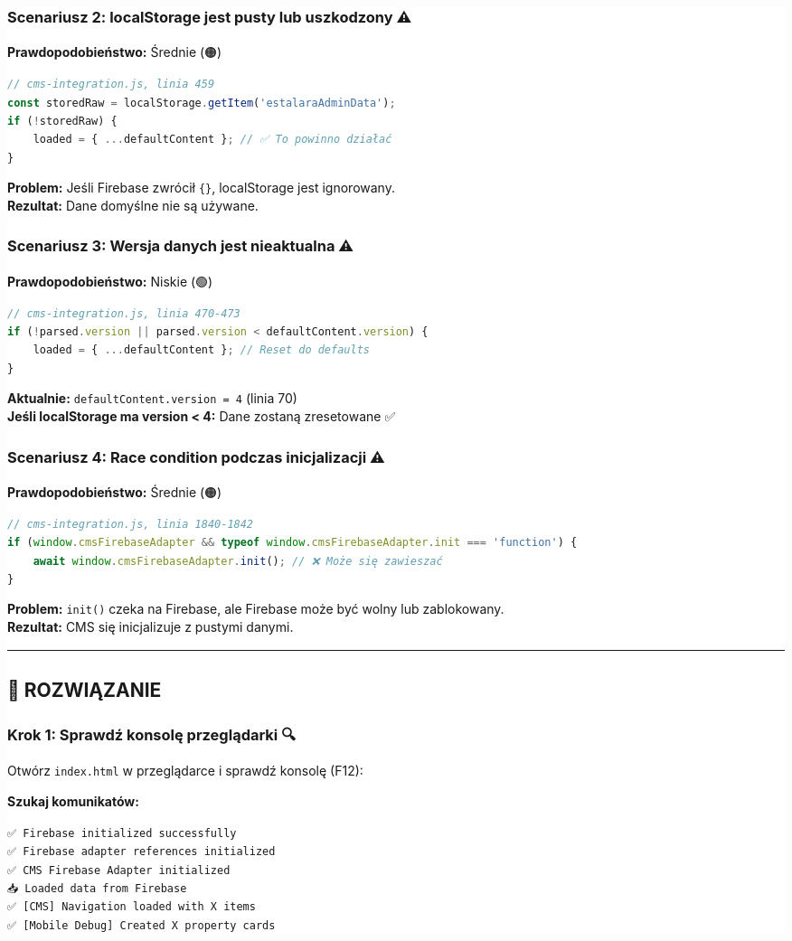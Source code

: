 ### Scenariusz 2: localStorage jest pusty lub uszkodzony ⚠️
**Prawdopodobieństwo:** Średnie (🟠)

```javascript
// cms-integration.js, linia 459
const storedRaw = localStorage.getItem('estalaraAdminData');
if (!storedRaw) {
    loaded = { ...defaultContent }; // ✅ To powinno działać
}
```

**Problem:** Jeśli Firebase zwrócił `{}`, localStorage jest ignorowany.  
**Rezultat:** Dane domyślne nie są używane.

### Scenariusz 3: Wersja danych jest nieaktualna ⚠️
**Prawdopodobieństwo:** Niskie (🟢)

```javascript
// cms-integration.js, linia 470-473
if (!parsed.version || parsed.version < defaultContent.version) {
    loaded = { ...defaultContent }; // Reset do defaults
}
```

**Aktualnie:** `defaultContent.version = 4` (linia 70)  
**Jeśli localStorage ma version < 4:** Dane zostaną zresetowane ✅

### Scenariusz 4: Race condition podczas inicjalizacji ⚠️
**Prawdopodobieństwo:** Średnie (🟠)

```javascript
// cms-integration.js, linia 1840-1842
if (window.cmsFirebaseAdapter && typeof window.cmsFirebaseAdapter.init === 'function') {
    await window.cmsFirebaseAdapter.init(); // ❌ Może się zawieszać
}
```

**Problem:** `init()` czeka na Firebase, ale Firebase może być wolny lub zablokowany.  
**Rezultat:** CMS się inicjalizuje z pustymi danymi.

---

## 🔧 ROZWIĄZANIE

### Krok 1: Sprawdź konsolę przeglądarki 🔍

Otwórz `index.html` w przeglądarce i sprawdź konsolę (F12):

**Szukaj komunikatów:**
```
✅ Firebase initialized successfully
✅ Firebase adapter references initialized
✅ CMS Firebase Adapter initialized
📥 Loaded data from Firebase
✅ [CMS] Navigation loaded with X items
✅ [Mobile Debug] Created X property cards
```

